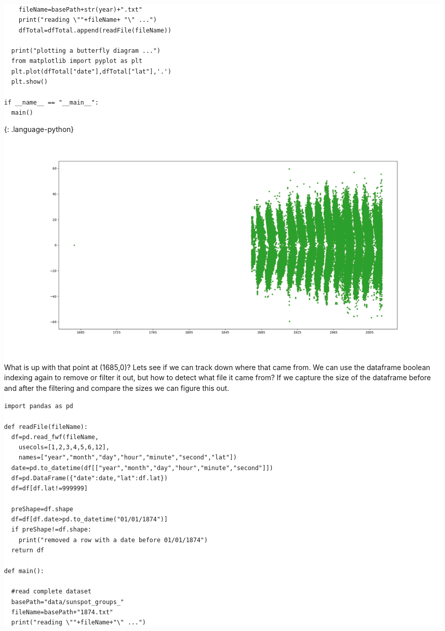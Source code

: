 ~~~
    fileName=basePath+str(year)+".txt"
    print("reading \""+fileName+ "\" ...")
    dfTotal=dfTotal.append(readFile(fileName))
  
  print("plotting a butterfly diagram ...")
  from matplotlib import pyplot as plt
  plt.plot(dfTotal["date"],dfTotal["lat"],'.')
  plt.show()
  
if __name__ == "__main__":
  main()
~~~
{: .language-python}
![Butterfly diagram first try](../fig/butterfly_1.png)

What is up with that point at (1685,0)? Lets see if we can track down where that came from. We can use the dataframe boolean indexing again to remove or filter it out, but how to detect what file it came from? If we capture the size of the dataframe before and after the filtering and compare the sizes we can figure this out. 
~~~
import pandas as pd

def readFile(fileName):
  df=pd.read_fwf(fileName,
    usecols=[1,2,3,4,5,6,12],
    names=["year","month","day","hour","minute","second","lat"])
  date=pd.to_datetime(df[["year","month","day","hour","minute","second"]])
  df=pd.DataFrame({"date":date,"lat":df.lat})
  df=df[df.lat!=999999]
  
  preShape=df.shape
  df=df[df.date>pd.to_datetime("01/01/1874")]
  if preShape!=df.shape:
    print("removed a row with a date before 01/01/1874")
  return df

def main():
  
  #read complete dataset
  basePath="data/sunspot_groups_"
  fileName=basePath+"1874.txt"
  print("reading \""+fileName+"\" ...")
~~~